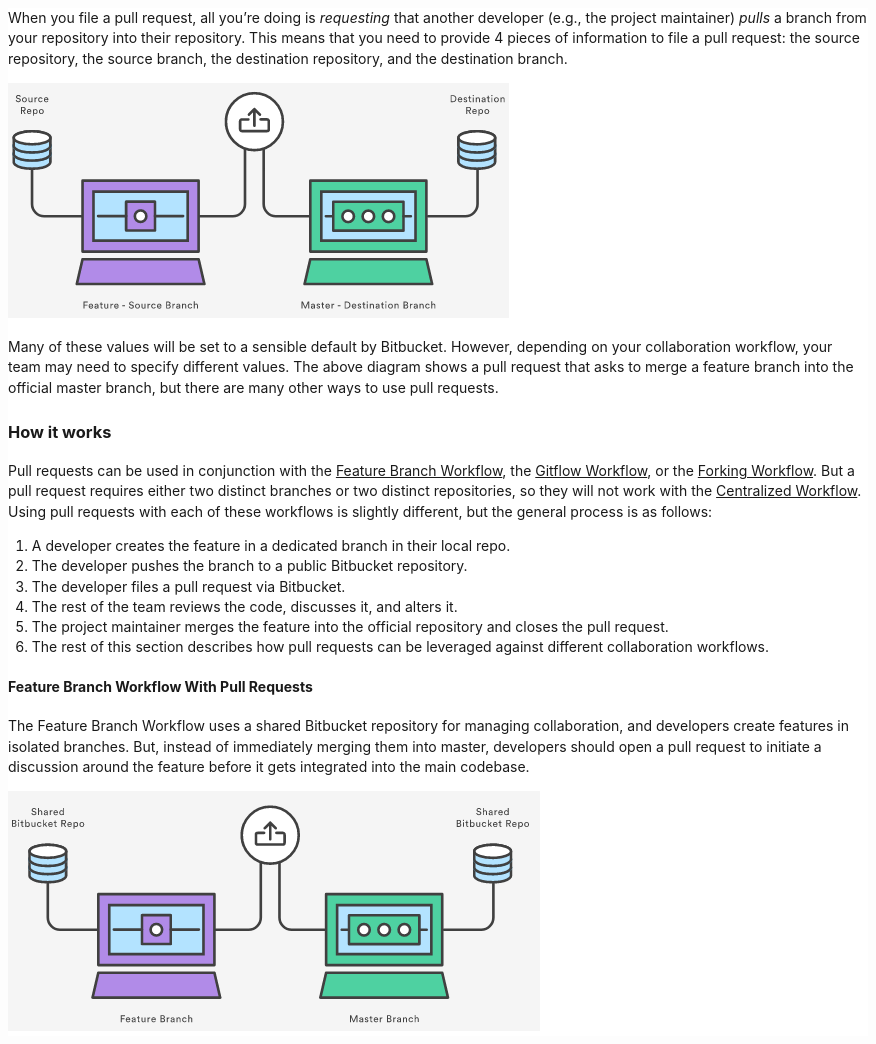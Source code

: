 When you file a pull request, all you’re doing is *requesting* that another developer (e.g., the project maintainer) *pulls* a branch from your repository into their repository. This means that you need to provide 4 pieces of information to file a pull request: the source repository, the source branch, the destination repository, and the destination branch.

![](making-a-pull-request-03.png)

Many of these values will be set to a sensible default by Bitbucket. However, depending on your collaboration workflow, your team may need to specify different values. The above diagram shows a pull request that asks to merge a feature branch into the official master branch, but there are many other ways to use pull requests.

### How it works

Pull requests can be used in conjunction with the [Feature Branch Workflow](https://www.atlassian.com/git/tutorials/comparing-workflows/feature-branch-workflow), the [Gitflow Workflow](https://www.atlassian.com/git/tutorials/comparing-workflows/gitflow-workflow), or the [Forking Workflow](https://www.atlassian.com/git/tutorials/comparing-workflows/forking-workflow). But a pull request requires either two distinct branches or two distinct repositories, so they will not work with the [Centralized Workflow](https://www.atlassian.com/git/tutorials/comparing-workflows/centralized-workflow). Using pull requests with each of these workflows is slightly different, but the general process is as follows:  
1. A developer creates the feature in a dedicated branch in their local repo.
2. The developer pushes the branch to a public Bitbucket repository.
3. The developer files a pull request via Bitbucket.
4. The rest of the team reviews the code, discusses it, and alters it.
5. The project maintainer merges the feature into the official repository and closes the pull request.
6. The rest of this section describes how pull requests can be leveraged against different collaboration workflows.

#### Feature Branch Workflow With Pull Requests

The Feature Branch Workflow uses a shared Bitbucket repository for managing collaboration, and developers create features in isolated branches. But, instead of immediately merging them into master, developers should open a pull request to initiate a discussion around the feature before it gets integrated into the main codebase.

![](making-a-pull-request-04.png)
